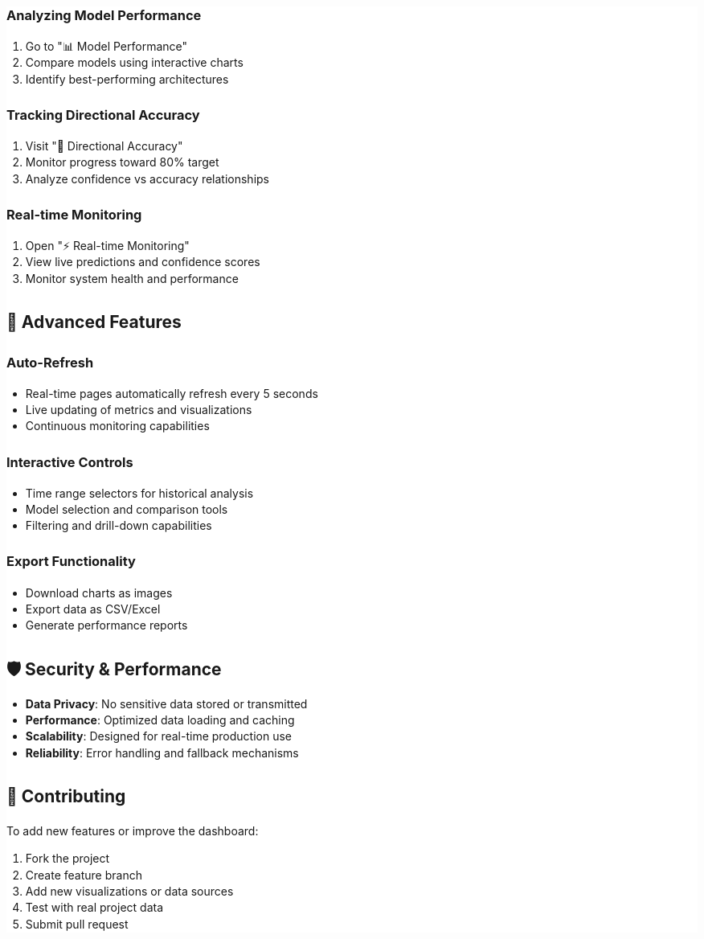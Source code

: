 ### Analyzing Model Performance
1. Go to "📊 Model Performance" 
2. Compare models using interactive charts
3. Identify best-performing architectures

### Tracking Directional Accuracy
1. Visit "🎯 Directional Accuracy"
2. Monitor progress toward 80% target
3. Analyze confidence vs accuracy relationships

### Real-time Monitoring
1. Open "⚡ Real-time Monitoring"
2. View live predictions and confidence scores
3. Monitor system health and performance

## 🚀 Advanced Features

### Auto-Refresh
- Real-time pages automatically refresh every 5 seconds
- Live updating of metrics and visualizations
- Continuous monitoring capabilities

### Interactive Controls
- Time range selectors for historical analysis
- Model selection and comparison tools
- Filtering and drill-down capabilities

### Export Functionality
- Download charts as images
- Export data as CSV/Excel
- Generate performance reports

## 🛡️ Security & Performance

- **Data Privacy**: No sensitive data stored or transmitted
- **Performance**: Optimized data loading and caching
- **Scalability**: Designed for real-time production use
- **Reliability**: Error handling and fallback mechanisms

## 🤝 Contributing

To add new features or improve the dashboard:

1. Fork the project
2. Create feature branch
3. Add new visualizations or data sources
4. Test with real project data
5. Submit pull request
